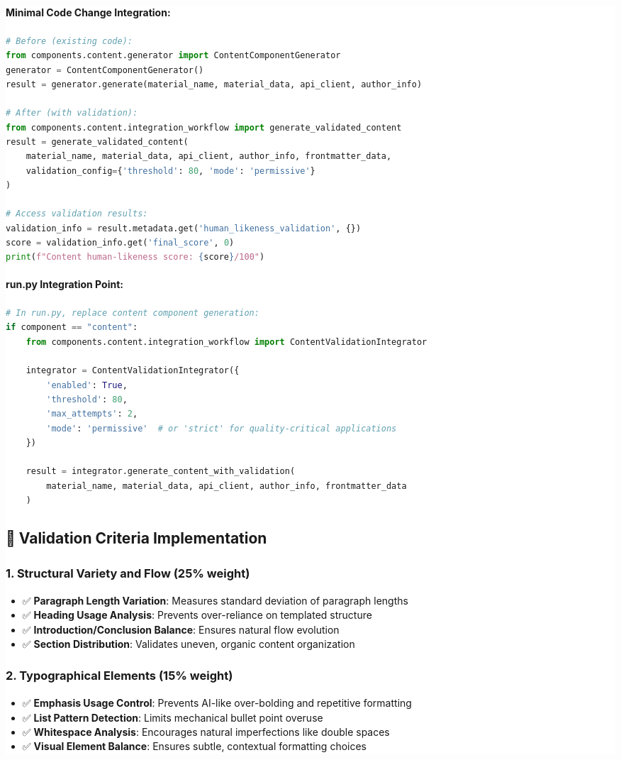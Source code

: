 #### **Minimal Code Change Integration:**
```python
# Before (existing code):
from components.content.generator import ContentComponentGenerator
generator = ContentComponentGenerator()
result = generator.generate(material_name, material_data, api_client, author_info)

# After (with validation):
from components.content.integration_workflow import generate_validated_content
result = generate_validated_content(
    material_name, material_data, api_client, author_info, frontmatter_data,
    validation_config={'threshold': 80, 'mode': 'permissive'}
)

# Access validation results:
validation_info = result.metadata.get('human_likeness_validation', {})
score = validation_info.get('final_score', 0)
print(f"Content human-likeness score: {score}/100")
```

#### **run.py Integration Point:**
```python
# In run.py, replace content component generation:
if component == "content":
    from components.content.integration_workflow import ContentValidationIntegrator
    
    integrator = ContentValidationIntegrator({
        'enabled': True,
        'threshold': 80,
        'max_attempts': 2,
        'mode': 'permissive'  # or 'strict' for quality-critical applications
    })
    
    result = integrator.generate_content_with_validation(
        material_name, material_data, api_client, author_info, frontmatter_data
    )
```

## 🎯 **Validation Criteria Implementation**

### **1. Structural Variety and Flow (25% weight)**
- ✅ **Paragraph Length Variation**: Measures standard deviation of paragraph lengths
- ✅ **Heading Usage Analysis**: Prevents over-reliance on templated structure
- ✅ **Introduction/Conclusion Balance**: Ensures natural flow evolution
- ✅ **Section Distribution**: Validates uneven, organic content organization

### **2. Typographical Elements (15% weight)**
- ✅ **Emphasis Usage Control**: Prevents AI-like over-bolding and repetitive formatting
- ✅ **List Pattern Detection**: Limits mechanical bullet point overuse
- ✅ **Whitespace Analysis**: Encourages natural imperfections like double spaces
- ✅ **Visual Element Balance**: Ensures subtle, contextual formatting choices
